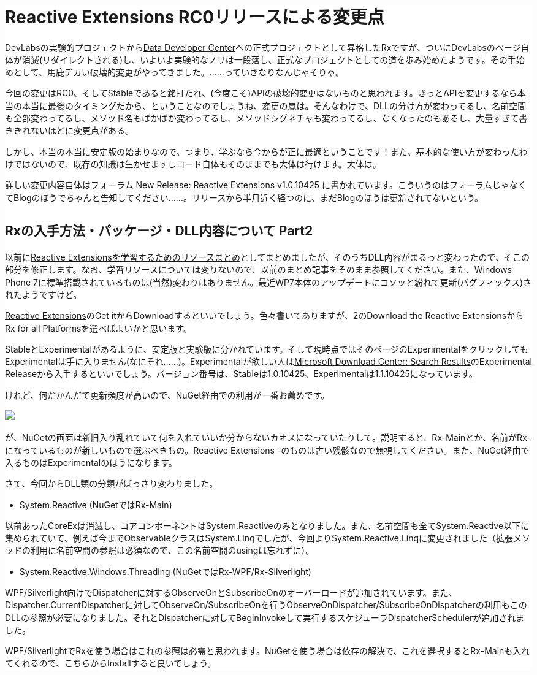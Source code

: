 # Reactive Extensions RC0リリースによる変更点

DevLabsの実験的プロジェクトから[Data Developer Center](http://msdn.microsoft.com/en-us/data/gg577609)への正式プロジェクトとして昇格したRxですが、ついにDevLabsのページ自体が消滅(リダイレクトされる)し、いよいよ実験的なノリは一段落し、正式なプロジェクトとしての道を歩み始めたようです。その手始めとして、馬鹿デカい破壊的変更がやってきました。……っていきなりなんじゃそりゃ。

今回の変更はRC0、そしてStableであると銘打たれ、(今度こそ)APIの破壊的変更はないものと思われます。きっとAPIを変更するなら本当の本当に最後のタイミングだから、ということなのでしょうね、変更の嵐は。そんなわけで、DLLの分け方が変わってるし、名前空間も全部変わってるし、メソッド名もばかばか変わってるし、メソッドシグネチャも変わってるし、なくなったのもあるし、大量すぎて書ききれないほどに変更点がある。

しかし、本当の本当に安定版の始まりなので、つまり、学ぶなら今からが正に最適ということです！また、基本的な使い方が変わったわけではないので、既存の知識は生かせますしコード自体もそのままでも大体は行けます。大体は。

詳しい変更内容自体はフォーラム [New Release: Reactive Extensions v1.0.10425](http://social.msdn.microsoft.com/Forums/en-US/rx/thread/527002a3-18af-4eda-8e35-760ca0006b98) に書かれています。こういうのはフォーラムじゃなくてBlogのほうでちゃんと告知してください……。リリースから半月近く経つのに、まだBlogのほうは更新されてないという。

Rxの入手方法・パッケージ・DLL内容について Part2
---
以前に[Reactive Extensionsを学習するためのリソースまとめ](http://neue.cc/2011/01/26_300.html)としてまとめましたが、そのうちDLL内容がまるっと変わったので、そこの部分を修正します。なお、学習リソースについては変りないので、以前のまとめ記事をそのまま参照してください。また、Windows Phone 7に標準搭載されているものは(当然)変わりはありません。最近WP7本体のアップデートにコソッと紛れて更新(バグフィックス)されたようですけど。

[Reactive Extensions](http://msdn.microsoft.com/en-us/data/gg577609)のGet itからDownloadするといいでしょう。色々書いてありますが、2のDownload the Reactive ExtensionsからRx for all Platformsを選べばよいかと思います。

StableとExperimentalがあるように、安定版と実験版に分かれています。そして現時点ではそのページのExperimentalをクリックしてもExperimentalは手に入りません(なにそれ……)。Experimentalが欲しい人は[Microsoft Download Center: Search Results](http://www.microsoft.com/downloads/en/results.aspx?freetext=reactive+extensions&amp;displaylang=en&amp;stype=s_basic)のExperimental Releaseから入手するといいでしょう。バージョン番号は、Stableは1.0.10425、Experimentalは1.1.10425になっています。

けれど、何だかんだで更新頻度が高いので、NuGet経由での利用が一番お薦めです。

<p class="noindent">
	<img src="http://neue.cc/wp-content/uploads/image/rxrc0nuget.jpg">
</p>

が、NuGetの画面は新旧入り乱れていて何を入れていいか分からないカオスになっていたりして。説明すると、Rx-Mainとか、名前がRx-になっているものが新しいもので選ぶべきもの。Reactive Extensions -のものは古い残骸なので無視してください。また、NuGet経由で入るものはExperimentalのほうになります。

さて、今回からDLL類の分類がばっさり変わりました。

* System.Reactive (NuGetではRx-Main)

以前あったCoreExは消滅し、コアコンポーネントはSystem.Reactiveのみとなりました。また、名前空間も全てSystem.Reactive以下に集められていて、例えば今までObservableクラスはSystem.Linqでしたが、今回よりSystem.Reactive.Linqに変更されました（拡張メソッドの利用に名前空間の参照は必須なので、この名前空間のusingは忘れずに）。

* System.Reactive.Windows.Threading (NuGetではRx-WPF/Rx-Silverlight)

WPF/Silverlight向けでDispatcherに対するObserveOnとSubscribeOnのオーバーロードが追加されています。また、Dispatcher.CurrentDispatcherに対してObserveOn/SubscribeOnを行うObserveOnDispatcher/SubscribeOnDispatcherの利用もこのDLLの参照が必要になりました。それとDispatcherに対してBeginInvokeして実行するスケジューラDispatcherSchedulerが追加されました。

WPF/SilverlightでRxを使う場合はこれの参照は必需と思われます。NuGetを使う場合は依存の解決で、これを選択するとRx-Mainも入れてくれるので、こちらからInstallすると良いでしょう。
